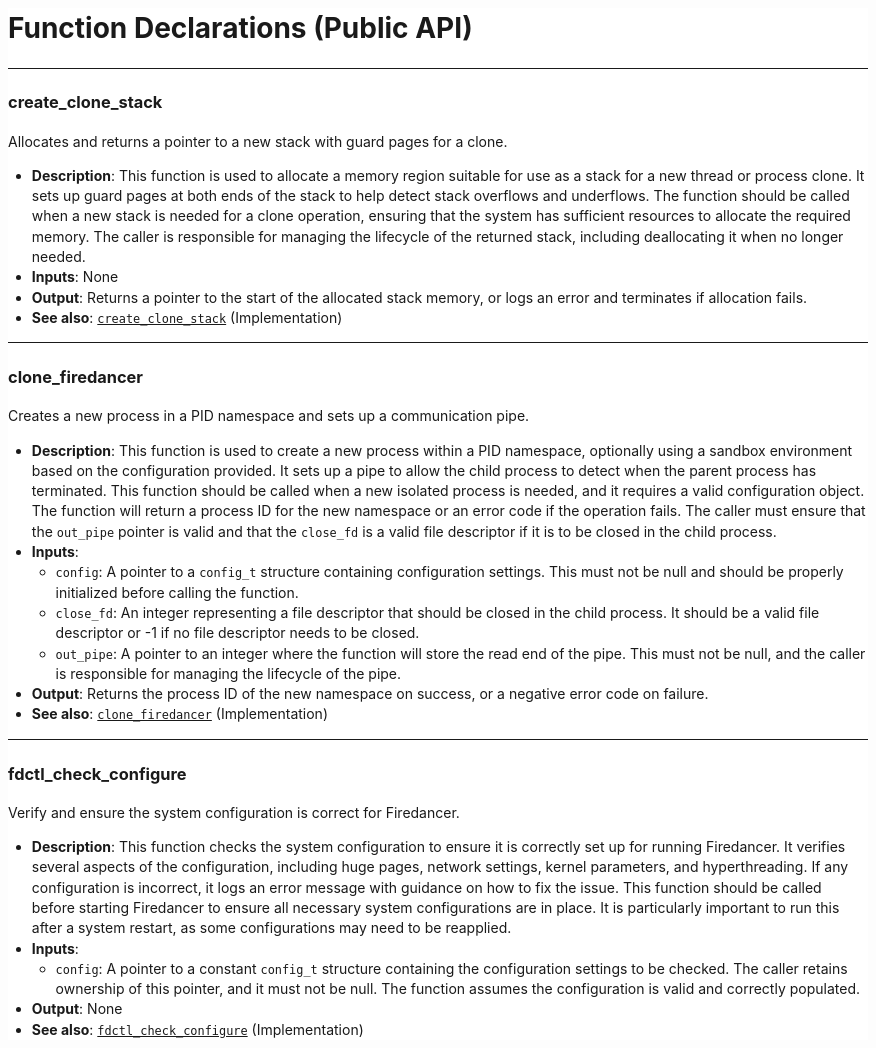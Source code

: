 
# Function Declarations (Public API)

---
### create\_clone\_stack
Allocates and returns a pointer to a new stack with guard pages for a clone.
- **Description**: This function is used to allocate a memory region suitable for use as a stack for a new thread or process clone. It sets up guard pages at both ends of the stack to help detect stack overflows and underflows. The function should be called when a new stack is needed for a clone operation, ensuring that the system has sufficient resources to allocate the required memory. The caller is responsible for managing the lifecycle of the returned stack, including deallocating it when no longer needed.
- **Inputs**: None
- **Output**: Returns a pointer to the start of the allocated stack memory, or logs an error and terminates if allocation fails.
- **See also**: [`create_clone_stack`](run.c.driver.md#create_clone_stack)  (Implementation)


---
### clone\_firedancer
Creates a new process in a PID namespace and sets up a communication pipe.
- **Description**: This function is used to create a new process within a PID namespace, optionally using a sandbox environment based on the configuration provided. It sets up a pipe to allow the child process to detect when the parent process has terminated. This function should be called when a new isolated process is needed, and it requires a valid configuration object. The function will return a process ID for the new namespace or an error code if the operation fails. The caller must ensure that the `out_pipe` pointer is valid and that the `close_fd` is a valid file descriptor if it is to be closed in the child process.
- **Inputs**:
    - `config`: A pointer to a `config_t` structure containing configuration settings. This must not be null and should be properly initialized before calling the function.
    - `close_fd`: An integer representing a file descriptor that should be closed in the child process. It should be a valid file descriptor or -1 if no file descriptor needs to be closed.
    - `out_pipe`: A pointer to an integer where the function will store the read end of the pipe. This must not be null, and the caller is responsible for managing the lifecycle of the pipe.
- **Output**: Returns the process ID of the new namespace on success, or a negative error code on failure.
- **See also**: [`clone_firedancer`](run.c.driver.md#clone_firedancer)  (Implementation)


---
### fdctl\_check\_configure
Verify and ensure the system configuration is correct for Firedancer.
- **Description**: This function checks the system configuration to ensure it is correctly set up for running Firedancer. It verifies several aspects of the configuration, including huge pages, network settings, kernel parameters, and hyperthreading. If any configuration is incorrect, it logs an error message with guidance on how to fix the issue. This function should be called before starting Firedancer to ensure all necessary system configurations are in place. It is particularly important to run this after a system restart, as some configurations may need to be reapplied.
- **Inputs**:
    - `config`: A pointer to a constant `config_t` structure containing the configuration settings to be checked. The caller retains ownership of this pointer, and it must not be null. The function assumes the configuration is valid and correctly populated.
- **Output**: None
- **See also**: [`fdctl_check_configure`](run.c.driver.md#fdctl_check_configure)  (Implementation)

